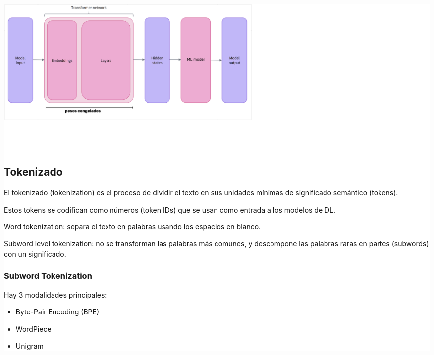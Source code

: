 <img src="aprend4.png" width=500px>
</p>

<br>

<br>


## Tokenizado

El tokenizado (tokenization) es el proceso de dividir el texto en sus unidades mínimas de significado semántico (tokens).

Estos tokens se codifican como números (token IDs) que se usan como entrada a los modelos de DL.

Word tokenization: separa el texto en palabras usando los espacios en blanco.

Subword level tokenization: no se transforman las palabras más comunes, y descompone las palabras raras en partes (subwords) con un significado.


### Subword Tokenization

Hay 3 modalidades principales:

- Byte-Pair Encoding (BPE)

- WordPiece

- Unigram

<p align="center">